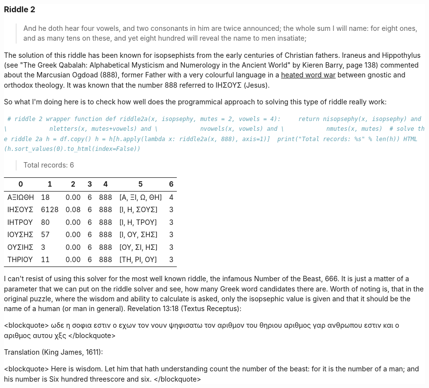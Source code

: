 ### Riddle 2

> And he doth hear four vowels, and two consonants in him are twice
> announced; the whole sum I will name: for eight ones, and as many tens
> on these, and yet eight hundred will reveal the name to men insatiate;

The solution of this riddle has been known for isopsephists from the
early centuries of Christian fathers. Iraneus and Hippothylus (see "The
Greek Qabalah: Alphabetical Mysticism and Numerology in the Ancient
World" by Kieren Barry, page 138) commented about the Marcusian Ogdoad
(888), former Father with a very colourful language in a [heated word
war](<https://chs.harvard.edu/CHS/article/display/6308>) between
gnostic and orthodox theology. It was known that the number 888 referred
to ΙΗΣΟΥΣ (Jesus).

So what I'm doing here is to check how well does the programmical
approach to solving this type of riddle really work:

```python
 # riddle 2 wrapper function def riddle2a(x, isopsephy, mutes = 2, vowels = 4):     return nisopsephy(x, isopsephy) and \            nletters(x, mutes+vowels) and \            nvowels(x, vowels) and \            nmutes(x, mutes)  # solve the riddle 2a h = df.copy() h = h[h.apply(lambda x: riddle2a(x, 888), axis=1)]  print("Total records: %s" % len(h)) HTML(h.sort_values(0).to_html(index=False))
```


> Total records: 6

| 0 | 1 | 2 | 3 | 4 | 5 | 6 |
| --- | --- | --- | --- | --- | --- | --- |
| ΑΞΙΩΘΗ | 18 | 0.00 | 6 | 888 | [Α, ΞΙ, Ω, ΘΗ] | 4 |
| ΙΗΣΟΥΣ | 6128 | 0.08 | 6 | 888 | [Ι, Η, ΣΟΥΣ] | 3 |
| ΙΗΤΡΟΥ | 80 | 0.00 | 6 | 888 | [Ι, Η, ΤΡΟΥ] | 3 |
| ΙΟΥΣΗΣ | 57 | 0.00 | 6 | 888 | [Ι, ΟΥ, ΣΗΣ] | 3 |
| ΟΥΣΙΗΣ | 3 | 0.00 | 6 | 888 | [ΟΥ, ΣΙ, ΗΣ] | 3 |
| ΤΗΡΙΟΥ | 11 | 0.00 | 6 | 888 | [ΤΗ, ΡΙ, ΟΥ] | 3 |

I can't resist of using this solver for the most well known riddle, the
infamous Number of the Beast, 666. It is just a matter of a parameter
that we can put on the riddle solver and see, how many Greek word
candidates there are. Worth of noting is, that in the original puzzle,
where the wisdom and ability to calculate is asked, only the isopsephic
value is given and that it should be the name of a human (or man in
general). Revelation 13:18 (Textus Receptus):

\<blockquote\> ωδε η σοφια εστιν ο εχων τον νουν ψηφισατω τον αριθμον
του θηριου αριθμος γαρ ανθρωπου εστιν και ο αριθμος αυτου χξς
\</blockquote\>

Translation (King James, 1611):

\<blockquote\> Here is wisdom. Let him that hath understanding count the
number of the beast: for it is the number of a man; and his number is
Six hundred threescore and six. \</blockquote\>
